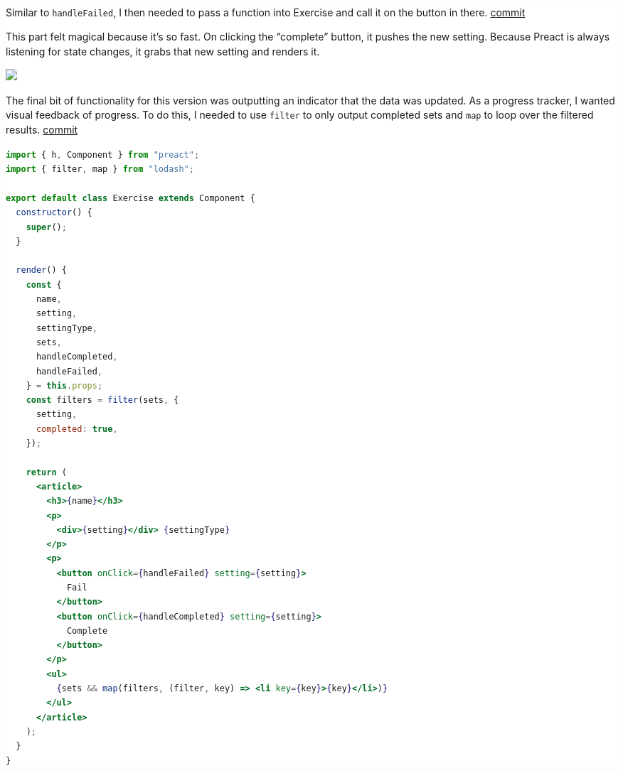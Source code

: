 Similar to `handleFailed`, I then needed to pass a function into Exercise and call it on the button in there. [commit](https://github.com/dandenney/building-a-small-pwa-with-preact-and-firebase/commit/5f84e9564c3f4c665c6b33b22d075106da13c873)

This part felt magical because it’s so fast. On clicking the “complete” button, it pushes the new setting. Because Preact is always listening for state changes, it grabs that new setting and renders it.

![](/posts/front-end-dev/building-a-small-pwa-with-preact-and-firebase/setting-update.gif)

The final bit of functionality for this version was outputting an indicator that the data was updated. As a progress tracker, I wanted visual feedback of progress. To do this, I needed to use `filter` to only output completed sets and `map` to loop over the filtered results. [commit](https://github.com/dandenney/building-a-small-pwa-with-preact-and-firebase/commit/31d0d1ecf4f6b648047c36cc0b53cc294865eea4)

```jsx
import { h, Component } from "preact";
import { filter, map } from "lodash";

export default class Exercise extends Component {
  constructor() {
    super();
  }

  render() {
    const {
      name,
      setting,
      settingType,
      sets,
      handleCompleted,
      handleFailed,
    } = this.props;
    const filters = filter(sets, {
      setting,
      completed: true,
    });

    return (
      <article>
        <h3>{name}</h3>
        <p>
          <div>{setting}</div> {settingType}
        </p>
        <p>
          <button onClick={handleFailed} setting={setting}>
            Fail
          </button>
          <button onClick={handleCompleted} setting={setting}>
            Complete
          </button>
        </p>
        <ul>
          {sets && map(filters, (filter, key) => <li key={key}>{key}</li>)}
        </ul>
      </article>
    );
  }
}
```
